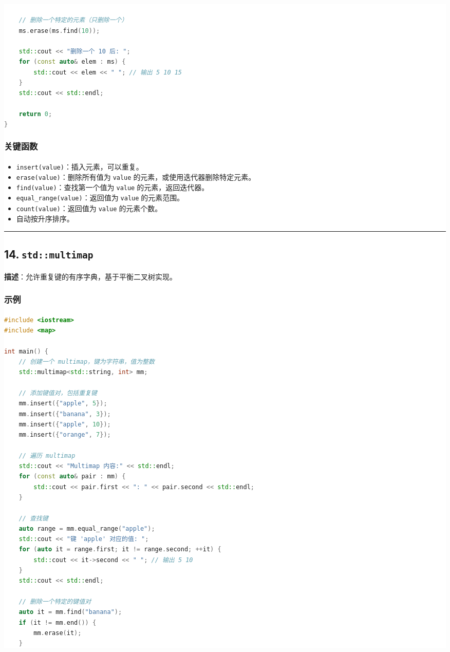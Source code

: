 ```cpp

    // 删除一个特定的元素（只删除一个）
    ms.erase(ms.find(10));

    std::cout << "删除一个 10 后: ";
    for (const auto& elem : ms) {
        std::cout << elem << " "; // 输出 5 10 15
    }
    std::cout << std::endl;

    return 0;
}
```

### 关键函数

- `insert(value)`：插入元素，可以重复。
- `erase(value)`：删除所有值为 `value` 的元素，或使用迭代器删除特定元素。
- `find(value)`：查找第一个值为 `value` 的元素，返回迭代器。
- `equal_range(value)`：返回值为 `value` 的元素范围。
- `count(value)`：返回值为 `value` 的元素个数。
- 自动按升序排序。

---

## 14. `std::multimap`

**描述**：允许重复键的有序字典，基于平衡二叉树实现。

### 示例

```cpp
#include <iostream>
#include <map>

int main() {
    // 创建一个 multimap，键为字符串，值为整数
    std::multimap<std::string, int> mm;

    // 添加键值对，包括重复键
    mm.insert({"apple", 5});
    mm.insert({"banana", 3});
    mm.insert({"apple", 10});
    mm.insert({"orange", 7});

    // 遍历 multimap
    std::cout << "Multimap 内容:" << std::endl;
    for (const auto& pair : mm) {
        std::cout << pair.first << ": " << pair.second << std::endl;
    }

    // 查找键
    auto range = mm.equal_range("apple");
    std::cout << "键 'apple' 对应的值: ";
    for (auto it = range.first; it != range.second; ++it) {
        std::cout << it->second << " "; // 输出 5 10
    }
    std::cout << std::endl;

    // 删除一个特定的键值对
    auto it = mm.find("banana");
    if (it != mm.end()) {
        mm.erase(it);
    }
```